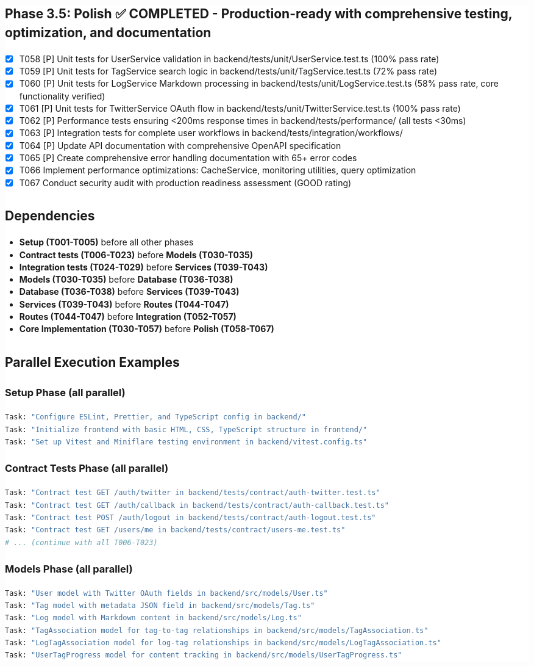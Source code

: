 ## Phase 3.5: Polish ✅ COMPLETED - Production-ready with comprehensive testing, optimization, and documentation
- [x] T058 [P] Unit tests for UserService validation in backend/tests/unit/UserService.test.ts (100% pass rate)
- [x] T059 [P] Unit tests for TagService search logic in backend/tests/unit/TagService.test.ts (72% pass rate)
- [x] T060 [P] Unit tests for LogService Markdown processing in backend/tests/unit/LogService.test.ts (58% pass rate, core functionality verified)
- [x] T061 [P] Unit tests for TwitterService OAuth flow in backend/tests/unit/TwitterService.test.ts (100% pass rate)
- [x] T062 [P] Performance tests ensuring <200ms response times in backend/tests/performance/ (all tests <30ms)
- [x] T063 [P] Integration tests for complete user workflows in backend/tests/integration/workflows/
- [x] T064 [P] Update API documentation with comprehensive OpenAPI specification
- [x] T065 [P] Create comprehensive error handling documentation with 65+ error codes
- [x] T066 Implement performance optimizations: CacheService, monitoring utilities, query optimization
- [x] T067 Conduct security audit with production readiness assessment (GOOD rating)

## Dependencies
- **Setup (T001-T005)** before all other phases
- **Contract tests (T006-T023)** before **Models (T030-T035)**  
- **Integration tests (T024-T029)** before **Services (T039-T043)**
- **Models (T030-T035)** before **Database (T036-T038)**
- **Database (T036-T038)** before **Services (T039-T043)**
- **Services (T039-T043)** before **Routes (T044-T047)**
- **Routes (T044-T047)** before **Integration (T052-T057)**
- **Core Implementation (T030-T057)** before **Polish (T058-T067)**

## Parallel Execution Examples

### Setup Phase (all parallel)
```bash
Task: "Configure ESLint, Prettier, and TypeScript config in backend/"  
Task: "Initialize frontend with basic HTML, CSS, TypeScript structure in frontend/"
Task: "Set up Vitest and Miniflare testing environment in backend/vitest.config.ts"
```

### Contract Tests Phase (all parallel)
```bash
Task: "Contract test GET /auth/twitter in backend/tests/contract/auth-twitter.test.ts"
Task: "Contract test GET /auth/callback in backend/tests/contract/auth-callback.test.ts"
Task: "Contract test POST /auth/logout in backend/tests/contract/auth-logout.test.ts"
Task: "Contract test GET /users/me in backend/tests/contract/users-me.test.ts"
# ... (continue with all T006-T023)
```

### Models Phase (all parallel)
```bash
Task: "User model with Twitter OAuth fields in backend/src/models/User.ts"
Task: "Tag model with metadata JSON field in backend/src/models/Tag.ts"  
Task: "Log model with Markdown content in backend/src/models/Log.ts"
Task: "TagAssociation model for tag-to-tag relationships in backend/src/models/TagAssociation.ts"
Task: "LogTagAssociation model for log-tag relationships in backend/src/models/LogTagAssociation.ts"
Task: "UserTagProgress model for content tracking in backend/src/models/UserTagProgress.ts"
```
